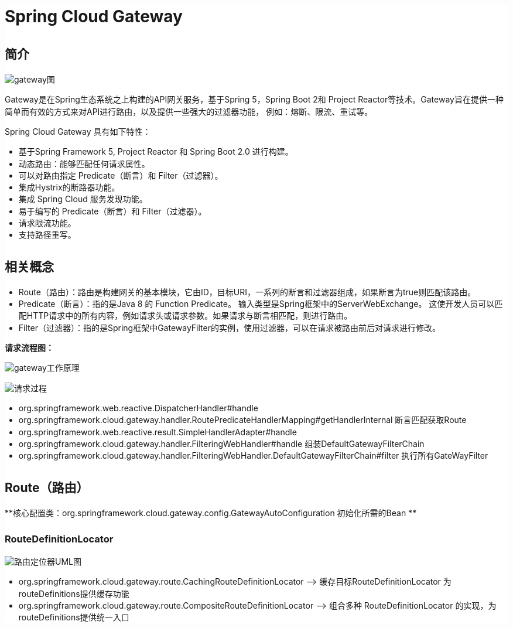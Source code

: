 # Spring Cloud Gateway

## 简介

![gateway图](http://ren-bed.oss-cn-beijing.aliyuncs.com/img/gateway图.png)

Gateway是在Spring生态系统之上构建的API网关服务，基于Spring 5，Spring Boot 2和 Project Reactor等技术。Gateway旨在提供一种简单而有效的方式来对API进行路由，以及提供一些强大的过滤器功能， 例如：熔断、限流、重试等。

Spring Cloud Gateway 具有如下特性：

- 基于Spring Framework 5, Project Reactor 和 Spring Boot 2.0 进行构建。
- 动态路由：能够匹配任何请求属性。
- 可以对路由指定 Predicate（断言）和 Filter（过滤器）。
- 集成Hystrix的断路器功能。
- 集成 Spring Cloud 服务发现功能。
- 易于编写的 Predicate（断言）和 Filter（过滤器）。
- 请求限流功能。
- 支持路径重写。

## 相关概念

- Route（路由）：路由是构建网关的基本模块，它由ID，目标URI，一系列的断言和过滤器组成，如果断言为true则匹配该路由。
- Predicate（断言）：指的是Java 8 的 Function Predicate。 输入类型是Spring框架中的ServerWebExchange。 这使开发人员可以匹配HTTP请求中的所有内容，例如请求头或请求参数。如果请求与断言相匹配，则进行路由。
- Filter（过滤器）：指的是Spring框架中GatewayFilter的实例，使用过滤器，可以在请求被路由前后对请求进行修改。

**请求流程图：**

![gateway工作原理](http://ren-bed.oss-cn-beijing.aliyuncs.com/img/gateway工作原理.png)

![请求过程](http://ren-bed.oss-cn-beijing.aliyuncs.com/img/请求过程.png)

- org.springframework.web.reactive.DispatcherHandler#handle  
- org.springframework.cloud.gateway.handler.RoutePredicateHandlerMapping#getHandlerInternal  断言匹配获取Route
- org.springframework.web.reactive.result.SimpleHandlerAdapter#handle
- org.springframework.cloud.gateway.handler.FilteringWebHandler#handle 组装DefaultGatewayFilterChain
- org.springframework.cloud.gateway.handler.FilteringWebHandler.DefaultGatewayFilterChain#filter  执行所有GateWayFilter

## Route（路由）

**核心配置类：org.springframework.cloud.gateway.config.GatewayAutoConfiguration  初始化所需的Bean **   

### RouteDefinitionLocator

![路由定位器UML图](http://ren-bed.oss-cn-beijing.aliyuncs.com/img/路由定位器UML图.png)

- org.springframework.cloud.gateway.route.CachingRouteDefinitionLocator  -->  缓存目标RouteDefinitionLocator 为routeDefinitions提供缓存功能
- org.springframework.cloud.gateway.route.CompositeRouteDefinitionLocator  -->  组合多种 RouteDefinitionLocator 的实现，为 routeDefinitions提供统一入口

